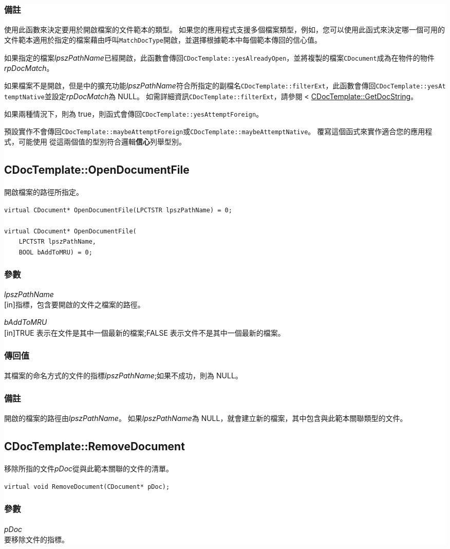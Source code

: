 ### <a name="remarks"></a>備註  
 使用此函數來決定要用於開啟檔案的文件範本的類型。 如果您的應用程式支援多個檔案類型，例如，您可以使用此函式來決定哪一個可用的文件範本適用於指定的檔案藉由呼叫`MatchDocType`開啟，並選擇根據範本中每個範本傳回的信心值。  
  
 如果指定的檔案*lpszPathName*已經開啟，此函數會傳回`CDocTemplate::yesAlreadyOpen`，並將複製的檔案`CDocument`成為在物件的物件*rpDocMatch*。  
  
 如果檔案不是開啟，但是中的擴充功能*lpszPathName*符合所指定的副檔名`CDocTemplate::filterExt`，此函數會傳回`CDocTemplate::yesAttemptNative`並設定*rpDocMatch*為 NULL。 如需詳細資訊`CDocTemplate::filterExt`，請參閱 < [CDocTemplate::GetDocString](#getdocstring)。  
  
 如果兩種情況下，則為 true，則函式會傳回`CDocTemplate::yesAttemptForeign`。  
  
 預設實作不會傳回`CDocTemplate::maybeAttemptForeign`或`CDocTemplate::maybeAttemptNative`。 覆寫這個函式來實作適合您的應用程式，可能使用 從這兩個值的型別符合邏輯**信心**列舉型別。  
  
##  <a name="opendocumentfile"></a>  CDocTemplate::OpenDocumentFile  
 開啟檔案的路徑所指定。  
  
```  
virtual CDocument* OpenDocumentFile(LPCTSTR lpszPathName) = 0;  
 
virtual CDocument* OpenDocumentFile(
    LPCTSTR lpszPathName,  
    BOOL bAddToMRU) = 0;  
```  
  
### <a name="parameters"></a>參數  
*lpszPathName*<br/>
[in]指標，包含要開啟的文件之檔案的路徑。  
  
*bAddToMRU*<br/>
[in]TRUE 表示在文件是其中一個最新的檔案;FALSE 表示文件不是其中一個最新的檔案。  
  
### <a name="return-value"></a>傳回值  
 其檔案的命名方式的文件的指標*lpszPathName*;如果不成功，則為 NULL。  
  
### <a name="remarks"></a>備註  
 開啟的檔案的路徑由*lpszPathName*。 如果*lpszPathName*為 NULL，就會建立新的檔案，其中包含與此範本關聯類型的文件。  
  
##  <a name="removedocument"></a>  CDocTemplate::RemoveDocument  
 移除所指的文件*pDoc*從與此範本關聯的文件的清單。  
  
```  
virtual void RemoveDocument(CDocument* pDoc);
```  
  
### <a name="parameters"></a>參數  
 *pDoc*  
 要移除文件的指標。  
  